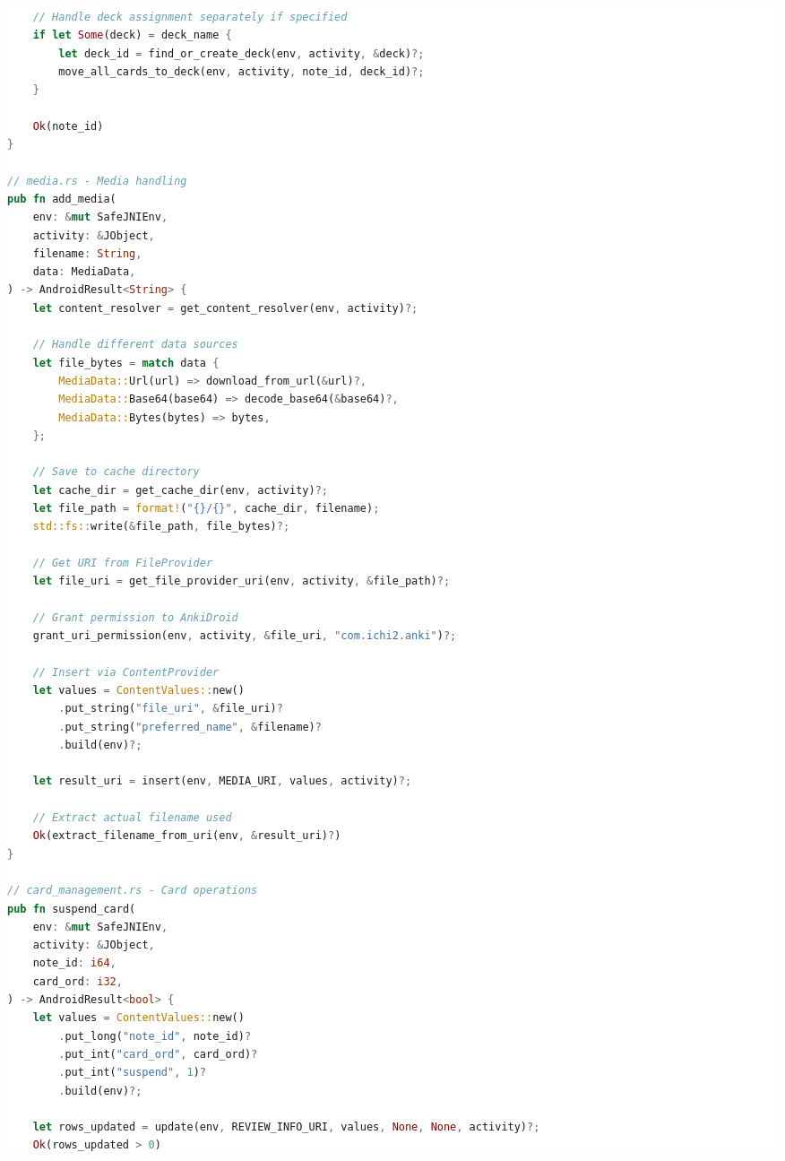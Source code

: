 ```rust
    // Handle deck assignment separately if specified
    if let Some(deck) = deck_name {
        let deck_id = find_or_create_deck(env, activity, &deck)?;
        move_all_cards_to_deck(env, activity, note_id, deck_id)?;
    }
    
    Ok(note_id)
}

// media.rs - Media handling
pub fn add_media(
    env: &mut SafeJNIEnv,
    activity: &JObject,
    filename: String,
    data: MediaData,
) -> AndroidResult<String> {
    let content_resolver = get_content_resolver(env, activity)?;
    
    // Handle different data sources
    let file_bytes = match data {
        MediaData::Url(url) => download_from_url(&url)?,
        MediaData::Base64(base64) => decode_base64(&base64)?,
        MediaData::Bytes(bytes) => bytes,
    };
    
    // Save to cache directory
    let cache_dir = get_cache_dir(env, activity)?;
    let file_path = format!("{}/{}", cache_dir, filename);
    std::fs::write(&file_path, file_bytes)?;
    
    // Get URI from FileProvider
    let file_uri = get_file_provider_uri(env, activity, &file_path)?;
    
    // Grant permission to AnkiDroid
    grant_uri_permission(env, activity, &file_uri, "com.ichi2.anki")?;
    
    // Insert via ContentProvider
    let values = ContentValues::new()
        .put_string("file_uri", &file_uri)?
        .put_string("preferred_name", &filename)?
        .build(env)?;
    
    let result_uri = insert(env, MEDIA_URI, values, activity)?;
    
    // Extract actual filename used
    Ok(extract_filename_from_uri(env, &result_uri)?)
}

// card_management.rs - Card operations
pub fn suspend_card(
    env: &mut SafeJNIEnv,
    activity: &JObject,
    note_id: i64,
    card_ord: i32,
) -> AndroidResult<bool> {
    let values = ContentValues::new()
        .put_long("note_id", note_id)?
        .put_int("card_ord", card_ord)?
        .put_int("suspend", 1)?
        .build(env)?;
    
    let rows_updated = update(env, REVIEW_INFO_URI, values, None, None, activity)?;
    Ok(rows_updated > 0)
```